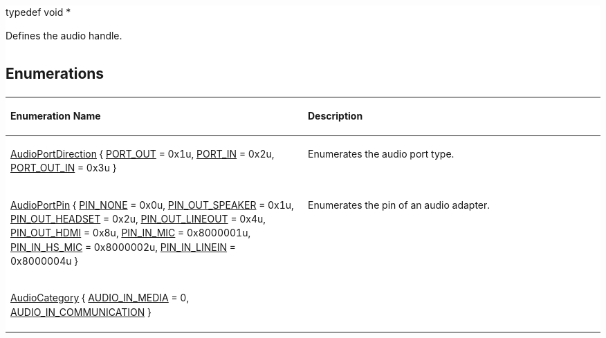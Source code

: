 <td class="cellrowborder" valign="top" width="50%" headers="mcps1.1.3.1.2 "><p id="p604207739165623"><a name="p604207739165623"></a><a name="p604207739165623"></a><strong id="ga18675ddb073465fdeac33a897f675d79"><a name="ga18675ddb073465fdeac33a897f675d79"></a><a name="ga18675ddb073465fdeac33a897f675d79"></a></strong> typedef void * </p>
<p id="p16544215165623"><a name="p16544215165623"></a><a name="p16544215165623"></a>Defines the audio handle. </p>
</td>
</tr>
</tbody>
</table>

## Enumerations<a name="enum-members"></a>

<a name="table245640106165623"></a>
<table><thead align="left"><tr id="row1108013999165623"><th class="cellrowborder" valign="top" width="50%" id="mcps1.1.3.1.1"><p id="p1458563653165623"><a name="p1458563653165623"></a><a name="p1458563653165623"></a>Enumeration Name</p>
</th>
<th class="cellrowborder" valign="top" width="50%" id="mcps1.1.3.1.2"><p id="p1087654671165623"><a name="p1087654671165623"></a><a name="p1087654671165623"></a>Description</p>
</th>
</tr>
</thead>
<tbody><tr id="row1820452184165623"><td class="cellrowborder" valign="top" width="50%" headers="mcps1.1.3.1.1 "><p id="p1713622551165623"><a name="p1713622551165623"></a><a name="p1713622551165623"></a><a href="audio.md#ga68ff7140b15790debbac4bbc62f8e9f8">AudioPortDirection</a> { <a href="audio.md#gga68ff7140b15790debbac4bbc62f8e9f8af54f110a0f64337d474989fbac06bc22">PORT_OUT</a> = 0x1u, <a href="audio.md#gga68ff7140b15790debbac4bbc62f8e9f8a154a6db110515b7afde52d3a36d57846">PORT_IN</a> = 0x2u, <a href="audio.md#gga68ff7140b15790debbac4bbc62f8e9f8a87e14fe9da9c332ba29185b9213d7bbf">PORT_OUT_IN</a> = 0x3u }</p>
</td>
<td class="cellrowborder" valign="top" width="50%" headers="mcps1.1.3.1.2 "><p id="p1592133909165623"><a name="p1592133909165623"></a><a name="p1592133909165623"></a>Enumerates the audio port type. </p>
</td>
</tr>
<tr id="row1383550929165623"><td class="cellrowborder" valign="top" width="50%" headers="mcps1.1.3.1.1 "><p id="p1814541676165623"><a name="p1814541676165623"></a><a name="p1814541676165623"></a><a href="audio.md#gaa7114aeeccf3ac4f5f7e1d880bcfa835">AudioPortPin</a> {   <a href="audio.md#ggaa7114aeeccf3ac4f5f7e1d880bcfa835ad2f867652c04c17517db7731af03bf20">PIN_NONE</a> = 0x0u, <a href="audio.md#ggaa7114aeeccf3ac4f5f7e1d880bcfa835ab1070439bab93e06446c21157771dd6f">PIN_OUT_SPEAKER</a> = 0x1u, <a href="audio.md#ggaa7114aeeccf3ac4f5f7e1d880bcfa835a271013721c8840cc2700c19b3ff8d0a6">PIN_OUT_HEADSET</a> = 0x2u, <a href="audio.md#ggaa7114aeeccf3ac4f5f7e1d880bcfa835a411e9037214c75d22c9080505cf9cae6">PIN_OUT_LINEOUT</a> = 0x4u,   <a href="audio.md#ggaa7114aeeccf3ac4f5f7e1d880bcfa835ab4aaa2ec71ec77480f60743cd79340b9">PIN_OUT_HDMI</a> = 0x8u, <a href="audio.md#ggaa7114aeeccf3ac4f5f7e1d880bcfa835a336001f5685d9c206b1251714553b485">PIN_IN_MIC</a> = 0x8000001u, <a href="audio.md#ggaa7114aeeccf3ac4f5f7e1d880bcfa835aaeca21ac0a7b249905d1cea5b683f574">PIN_IN_HS_MIC</a> = 0x8000002u, <a href="audio.md#ggaa7114aeeccf3ac4f5f7e1d880bcfa835a5146add03ff98f06648567bb0e02a477">PIN_IN_LINEIN</a> = 0x8000004u }</p>
</td>
<td class="cellrowborder" valign="top" width="50%" headers="mcps1.1.3.1.2 "><p id="p1260365389165623"><a name="p1260365389165623"></a><a name="p1260365389165623"></a>Enumerates the pin of an audio adapter. </p>
</td>
</tr>
<tr id="row797487722165623"><td class="cellrowborder" valign="top" width="50%" headers="mcps1.1.3.1.1 "><p id="p1578369501165623"><a name="p1578369501165623"></a><a name="p1578369501165623"></a><a href="audio.md#gaf210d41d152890f3aaf2aaac99bd28d5">AudioCategory</a> { <a href="audio.md#ggaf210d41d152890f3aaf2aaac99bd28d5a6ac6cfd90dcc34de100c1cecb3df44c3">AUDIO_IN_MEDIA</a> = 0, <a href="audio.md#ggaf210d41d152890f3aaf2aaac99bd28d5a474576c773934a0df994bad4cf781b41">AUDIO_IN_COMMUNICATION</a> }</p>
</td>